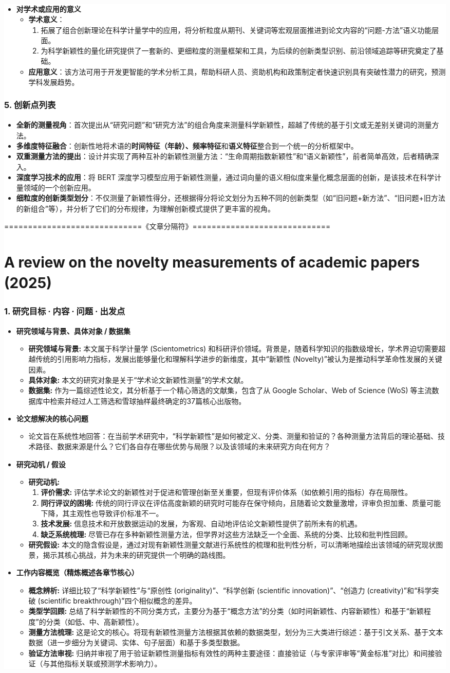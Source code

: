 * **对学术或应用的意义**
    * **学术意义**：
        1.  拓展了组合创新理论在科学计量学中的应用，将分析粒度从期刊、关键词等宏观层面推进到论文内容的“问题-方法”语义功能层面。
        2.  为科学新颖性的量化研究提供了一套新的、更细粒度的测量框架和工具，为后续的创新类型识别、前沿领域追踪等研究奠定了基础。
    * **应用意义**：该方法可用于开发更智能的学术分析工具，帮助科研人员、资助机构和政策制定者快速识别具有突破性潜力的研究，预测学科发展趋势。

### 5. 创新点列表

* **全新的测量视角**：首次提出从“研究问题”和“研究方法”的组合角度来测量科学新颖性，超越了传统的基于引文或无差别关键词的测量方法。
* **多维度特征融合**：创新性地将术语的**时间特征（年龄）、频率特征**和**语义特征**整合到一个统一的分析框架中。
* **双重测量方法的提出**：设计并实现了两种互补的新颖性测量方法：“生命周期指数新颖性”和“语义新颖性”，前者简单高效，后者精确深入。
* **深度学习技术的应用**：将 BERT 深度学习模型应用于新颖性测量，通过词向量的语义相似度来量化概念层面的创新，是该技术在科学计量领域的一个创新应用。
* **细粒度的创新类型划分**：不仅测量了新颖性得分，还根据得分将论文划分为五种不同的创新类型（如“旧问题+新方法”、“旧问题+旧方法的新组合”等），并分析了它们的分布规律，为理解创新模式提供了更丰富的视角。

=============================《文章分隔符》=============================

# A review on the novelty measurements of academic papers (2025)

### 1. 研究目标 · 内容 · 问题 · 出发点

* **研究领域与背景、具体对象 / 数据集**
    * **研究领域与背景:** 本文属于科学计量学 (Scientometrics) 和科研评价领域。背景是，随着科学知识的指数级增长，学术界迫切需要超越传统的引用影响力指标，发展出能够量化和理解科学进步的新维度，其中“新颖性 (Novelty)”被认为是推动科学革命性发展的关键因素。
    * **具体对象:** 本文的研究对象是关于“学术论文新颖性测量”的学术文献。
    * **数据集:** 作为一篇综述性论文，其分析基于一个精心筛选的文献集，包含了从 Google Scholar、Web of Science (WoS) 等主流数据库中检索并经过人工筛选和雪球抽样最终确定的37篇核心出版物。

* **论文想解决的核心问题**
    * 论文旨在系统性地回答：在当前学术研究中，“科学新颖性”是如何被定义、分类、测量和验证的？各种测量方法背后的理论基础、技术路径、数据来源是什么？它们各自存在哪些优势与局限？以及该领域的未来研究方向在何方？

* **研究动机 / 假设**
    * **研究动机:**
        1.  **评价需求:** 评估学术论文的新颖性对于促进和管理创新至关重要，但现有评价体系（如依赖引用的指标）存在局限性。
        2.  **同行评议的困境:** 传统的同行评议在评估高度新颖的研究时可能存在保守倾向，且随着论文数量激增，评审负担加重、质量可能下降，其主观性也导致评价标准不一。
        3.  **技术发展:** 信息技术和开放数据运动的发展，为客观、自动地评估论文新颖性提供了前所未有的机遇。
        4.  **缺乏系统梳理:** 尽管已存在多种新颖性测量方法，但学界对这些方法缺乏一个全面、系统的分类、比较和批判性回顾。
    * **研究假设:** 本文的隐含假设是，通过对现有新颖性测量文献进行系统性的梳理和批判性分析，可以清晰地描绘出该领域的研究现状图景，揭示其核心挑战，并为未来的研究提供一个明确的路线图。

* **工作内容概览（精炼概述各章节核心）**
    * **概念辨析:** 详细比较了“科学新颖性”与“原创性 (originality)”、“科学创新 (scientific innovation)”、“创造力 (creativity)”和“科学突破 (scientific breakthrough)”四个相似概念的差异。
    * **类型学回顾:** 总结了科学新颖性的不同分类方式，主要分为基于“概念方法”的分类（如时间新颖性、内容新颖性）和基于“新颖程度”的分类（如低、中、高新颖性）。
    * **测量方法梳理:** 这是论文的核心。将现有新颖性测量方法根据其依赖的数据类型，划分为三大类进行综述：基于引文关系、基于文本数据（进一步细分为关键词、实体、句子层面）和基于多类型数据。
    * **验证方法审视:** 归纳并审视了用于验证新颖性测量指标有效性的两种主要途径：直接验证（与专家评审等“黄金标准”对比）和间接验证（与其他指标关联或预测学术影响力）。
